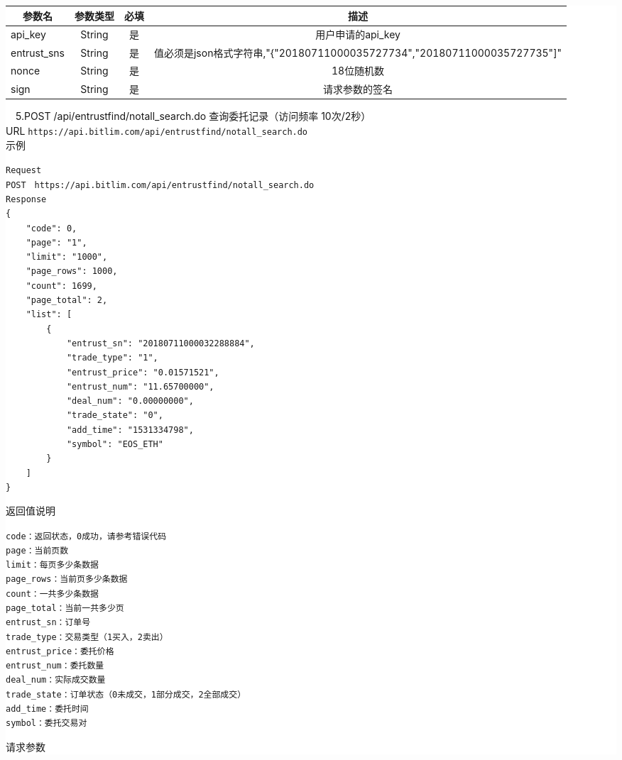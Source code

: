 | 参数名	        | 参数类型	    |  必填  | 描述 |
| ------------- |:-------------:| :-----: |:-----:  |
| api_key    	  | String		    |   是   |   用户申请的api_key        |
| entrust_sns      	| String        |   是   |  值必须是json格式字符串,"{"20180711000035727734","20180711000035727735"]"    |
| nonce		    	| String   	  	|   是   |   18位随机数               |
| sign   	| String   	    |   是   |   请求参数的签名            |


　5.POST /api/entrustfind/notall_search.do 查询委托记录（访问频率 10次/2秒）<br>
    URL `https://api.bitlim.com/api/entrustfind/notall_search.do`<br>
示例<br>

```
Request
POST　https://api.bitlim.com/api/entrustfind/notall_search.do
Response
{
    "code": 0,
    "page": "1",
    "limit": "1000",
    "page_rows": 1000,
    "count": 1699,
    "page_total": 2,
    "list": [
        {
            "entrust_sn": "20180711000032288884",
            "trade_type": "1",
            "entrust_price": "0.01571521",
            "entrust_num": "11.65700000",
            "deal_num": "0.00000000",
            "trade_state": "0",
            "add_time": "1531334798",
            "symbol": "EOS_ETH"
        }
    ]
}
```
返回值说明
```
code：返回状态，0成功，请参考错误代码
page：当前页数
limit：每页多少条数据
page_rows：当前页多少条数据
count：一共多少条数据
page_total：当前一共多少页
entrust_sn：订单号
trade_type：交易类型（1买入，2卖出）
entrust_price：委托价格
entrust_num：委托数量
deal_num：实际成交数量
trade_state：订单状态（0未成交，1部分成交，2全部成交）
add_time：委托时间
symbol：委托交易对
```
请求参数
